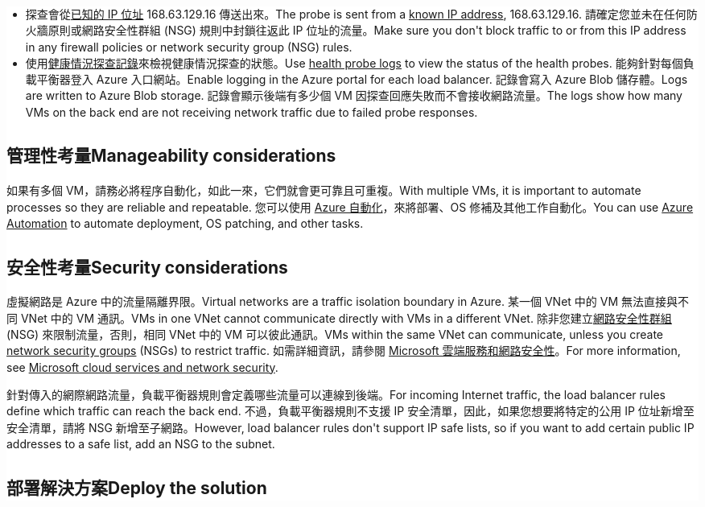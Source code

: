 * <span data-ttu-id="3ecd8-215">探查會從[已知的 IP 位址][health-probe-ip] 168.63.129.16 傳送出來。</span><span class="sxs-lookup"><span data-stu-id="3ecd8-215">The probe is sent from a [known IP address][health-probe-ip], 168.63.129.16.</span></span> <span data-ttu-id="3ecd8-216">請確定您並未在任何防火牆原則或網路安全性群組 (NSG) 規則中封鎖往返此 IP 位址的流量。</span><span class="sxs-lookup"><span data-stu-id="3ecd8-216">Make sure you don't block traffic to or from this IP address in any firewall policies or network security group (NSG) rules.</span></span>
* <span data-ttu-id="3ecd8-217">使用[健康情況探查記錄][health-probe-log]來檢視健康情況探查的狀態。</span><span class="sxs-lookup"><span data-stu-id="3ecd8-217">Use [health probe logs][health-probe-log] to view the status of the health probes.</span></span> <span data-ttu-id="3ecd8-218">能夠針對每個負載平衡器登入 Azure 入口網站。</span><span class="sxs-lookup"><span data-stu-id="3ecd8-218">Enable logging in the Azure portal for each load balancer.</span></span> <span data-ttu-id="3ecd8-219">記錄會寫入 Azure Blob 儲存體。</span><span class="sxs-lookup"><span data-stu-id="3ecd8-219">Logs are written to Azure Blob storage.</span></span> <span data-ttu-id="3ecd8-220">記錄會顯示後端有多少個 VM 因探查回應失敗而不會接收網路流量。</span><span class="sxs-lookup"><span data-stu-id="3ecd8-220">The logs show how many VMs on the back end are not receiving network traffic due to failed probe responses.</span></span>

## <a name="manageability-considerations"></a><span data-ttu-id="3ecd8-221">管理性考量</span><span class="sxs-lookup"><span data-stu-id="3ecd8-221">Manageability considerations</span></span>

<span data-ttu-id="3ecd8-222">如果有多個 VM，請務必將程序自動化，如此一來，它們就會更可靠且可重複。</span><span class="sxs-lookup"><span data-stu-id="3ecd8-222">With multiple VMs, it is important to automate processes so they are reliable and repeatable.</span></span> <span data-ttu-id="3ecd8-223">您可以使用 [Azure 自動化][azure-automation]，來將部署、OS 修補及其他工作自動化。</span><span class="sxs-lookup"><span data-stu-id="3ecd8-223">You can use [Azure Automation][azure-automation] to automate deployment, OS patching, and other tasks.</span></span>

## <a name="security-considerations"></a><span data-ttu-id="3ecd8-224">安全性考量</span><span class="sxs-lookup"><span data-stu-id="3ecd8-224">Security considerations</span></span>

<span data-ttu-id="3ecd8-225">虛擬網路是 Azure 中的流量隔離界限。</span><span class="sxs-lookup"><span data-stu-id="3ecd8-225">Virtual networks are a traffic isolation boundary in Azure.</span></span> <span data-ttu-id="3ecd8-226">某一個 VNet 中的 VM 無法直接與不同 VNet 中的 VM 通訊。</span><span class="sxs-lookup"><span data-stu-id="3ecd8-226">VMs in one VNet cannot communicate directly with VMs in a different VNet.</span></span> <span data-ttu-id="3ecd8-227">除非您建立[網路安全性群組][nsg] (NSG) 來限制流量，否則，相同 VNet 中的 VM 可以彼此通訊。</span><span class="sxs-lookup"><span data-stu-id="3ecd8-227">VMs within the same VNet can communicate, unless you create [network security groups][nsg] (NSGs) to restrict traffic.</span></span> <span data-ttu-id="3ecd8-228">如需詳細資訊，請參閱 [Microsoft 雲端服務和網路安全性][network-security]。</span><span class="sxs-lookup"><span data-stu-id="3ecd8-228">For more information, see [Microsoft cloud services and network security][network-security].</span></span>

<span data-ttu-id="3ecd8-229">針對傳入的網際網路流量，負載平衡器規則會定義哪些流量可以連線到後端。</span><span class="sxs-lookup"><span data-stu-id="3ecd8-229">For incoming Internet traffic, the load balancer rules define which traffic can reach the back end.</span></span> <span data-ttu-id="3ecd8-230">不過，負載平衡器規則不支援 IP 安全清單，因此，如果您想要將特定的公用 IP 位址新增至安全清單，請將 NSG 新增至子網路。</span><span class="sxs-lookup"><span data-stu-id="3ecd8-230">However, load balancer rules don't support IP safe lists, so if you want to add certain public IP addresses to a safe list, add an NSG to the subnet.</span></span>

## <a name="deploy-the-solution"></a><span data-ttu-id="3ecd8-231">部署解決方案</span><span class="sxs-lookup"><span data-stu-id="3ecd8-231">Deploy the solution</span></span>


[availability-set]: /azure/virtual-machines/virtual-machines-windows-manage-availability
[availability-set-ch9]: https://channel9.msdn.com/Series/Microsoft-Azure-Fundamentals-Virtual-Machines/08
[azbb]: https://github.com/mspnp/template-building-blocks/wiki/Install-Azure-Building-Blocks
[azure-automation]: /azure/automation/automation-intro
[azure-cli]: /azure/virtual-machines-command-line-tools
[azure-cli-2]: /azure/install-azure-cli?view=azure-cli-latest
[azure-dns]: /azure/dns/dns-overview
[git]: https://github.com/mspnp/reference-architectures/tree/master/virtual-machines/multi-vm
[github-folder]: https://github.com/mspnp/reference-architectures/tree/master/virtual-machines/multi-vm
[health-probe-log]: /azure/load-balancer/load-balancer-monitor-log
[health-probes]: /azure/load-balancer/load-balancer-overview#load-balancer-features
[health-probe-ip]: /azure/virtual-network/virtual-networks-nsg#special-rules
[load-balancer]: /azure/load-balancer/load-balancer-get-started-internet-arm-cli
[load-balancer-hashing]: /azure/load-balancer/load-balancer-overview#load-balancer-features
[naming-conventions]: ../../best-practices/naming-conventions.md
[network-security]: /azure/best-practices-network-security
[nsg]: /azure/virtual-network/virtual-networks-nsg
[premium]: /azure/storage/common/storage-premium-storage
[ref-arch-repo]: https://github.com/mspnp/reference-architectures
[resource-manager-overview]: /azure/azure-resource-manager/resource-group-overview 
[runbook-gallery]: /azure/automation/automation-runbook-gallery#runbooks-in-runbook-gallery
[single-vm]: single-vm.md
[subscription-limits]: /azure/azure-subscription-service-limits
[visio-download]: https://archcenter.blob.core.windows.net/cdn/vm-reference-architectures.vsdx
[vm-disk-limits]: /azure/azure-subscription-service-limits#virtual-machine-disk-limits
[vm-scaleset]: /azure/virtual-machine-scale-sets/virtual-machine-scale-sets-overview
[vm-sizes]: https://azure.microsoft.com/documentation/articles/virtual-machines-windows-sizes/
[vm-sla]: https://azure.microsoft.com/support/legal/sla/virtual-machines/v1_2/
[vmss]: /azure/virtual-machine-scale-sets/virtual-machine-scale-sets-overview
[vmss-design]: /azure/virtual-machine-scale-sets/virtual-machine-scale-sets-design-overview
[vmss-quickstart]: https://azure.microsoft.com/documentation/templates/?term=scale+set
[0]: ./images/multi-vm-diagram.png "Azure 中多個 VM 的解決方案架構是由具有兩個 VM 和一個負載平衡器的可用性設定組所組成"